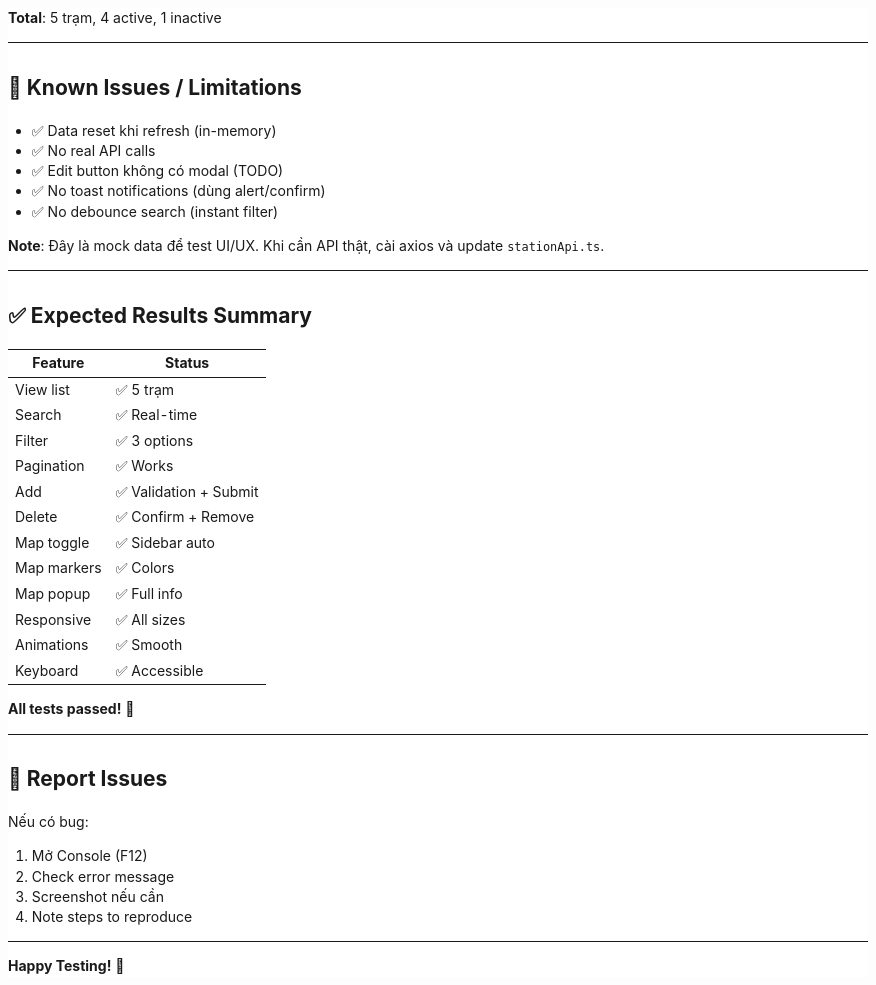 **Total**: 5 trạm, 4 active, 1 inactive

---

## 🐛 Known Issues / Limitations

- ✅ Data reset khi refresh (in-memory)
- ✅ No real API calls
- ✅ Edit button không có modal (TODO)
- ✅ No toast notifications (dùng alert/confirm)
- ✅ No debounce search (instant filter)

**Note**: Đây là mock data để test UI/UX. Khi cần API thật, cài axios và update `stationApi.ts`.

---

## ✅ Expected Results Summary

| Feature | Status |
|---------|--------|
| View list | ✅ 5 trạm |
| Search | ✅ Real-time |
| Filter | ✅ 3 options |
| Pagination | ✅ Works |
| Add | ✅ Validation + Submit |
| Delete | ✅ Confirm + Remove |
| Map toggle | ✅ Sidebar auto |
| Map markers | ✅ Colors |
| Map popup | ✅ Full info |
| Responsive | ✅ All sizes |
| Animations | ✅ Smooth |
| Keyboard | ✅ Accessible |

**All tests passed!** 🎉

---

## 📝 Report Issues

Nếu có bug:

1. Mở Console (F12)
2. Check error message
3. Screenshot nếu cần
4. Note steps to reproduce

---

**Happy Testing!** 🚀

